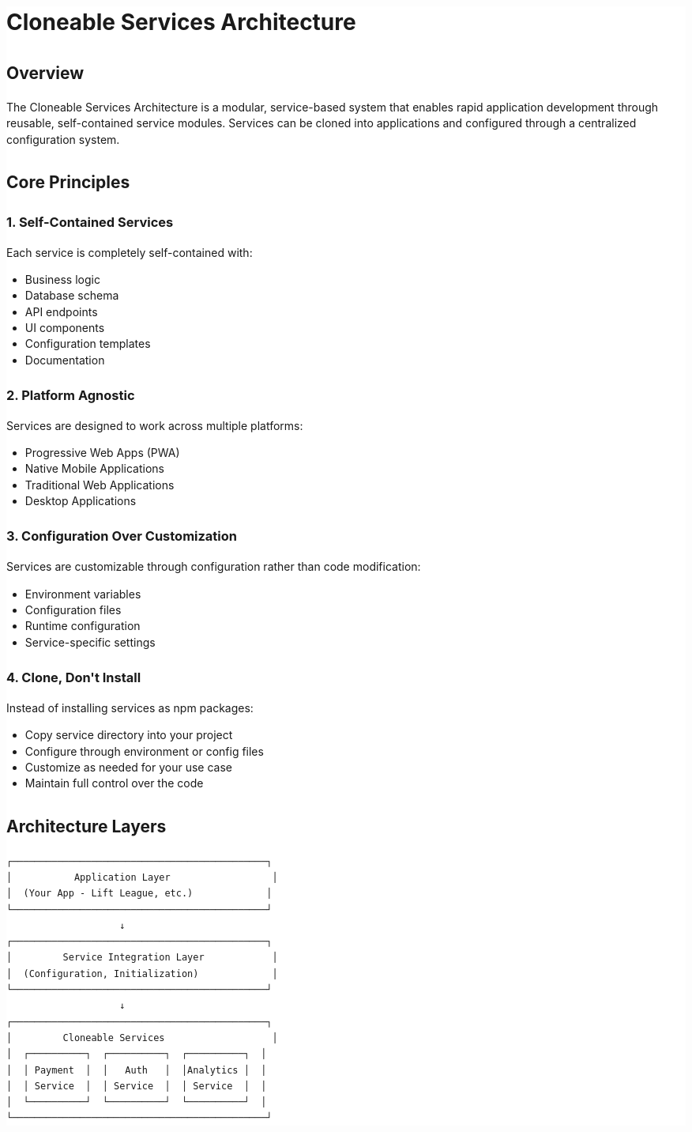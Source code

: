 # Cloneable Services Architecture

## Overview

The Cloneable Services Architecture is a modular, service-based system that enables rapid application development through reusable, self-contained service modules. Services can be cloned into applications and configured through a centralized configuration system.

## Core Principles

### 1. Self-Contained Services
Each service is completely self-contained with:
- Business logic
- Database schema
- API endpoints
- UI components
- Configuration templates
- Documentation

### 2. Platform Agnostic
Services are designed to work across multiple platforms:
- Progressive Web Apps (PWA)
- Native Mobile Applications
- Traditional Web Applications
- Desktop Applications

### 3. Configuration Over Customization
Services are customizable through configuration rather than code modification:
- Environment variables
- Configuration files
- Runtime configuration
- Service-specific settings

### 4. Clone, Don't Install
Instead of installing services as npm packages:
- Copy service directory into your project
- Configure through environment or config files
- Customize as needed for your use case
- Maintain full control over the code

## Architecture Layers

```
┌─────────────────────────────────────────────┐
│           Application Layer                  │
│  (Your App - Lift League, etc.)             │
└─────────────────────────────────────────────┘
                    ↓
┌─────────────────────────────────────────────┐
│         Service Integration Layer            │
│  (Configuration, Initialization)             │
└─────────────────────────────────────────────┘
                    ↓
┌─────────────────────────────────────────────┐
│         Cloneable Services                   │
│  ┌──────────┐  ┌──────────┐  ┌──────────┐  │
│  │ Payment  │  │   Auth   │  │Analytics │  │
│  │ Service  │  │ Service  │  │ Service  │  │
│  └──────────┘  └──────────┘  └──────────┘  │
└─────────────────────────────────────────────┘
```